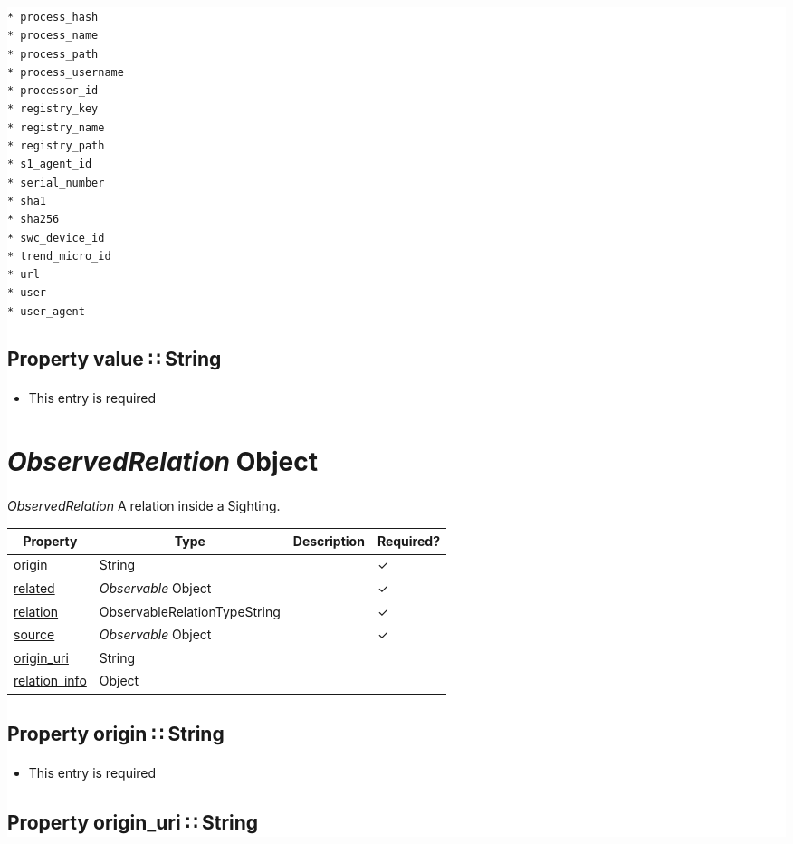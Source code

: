     * process_hash
    * process_name
    * process_path
    * process_username
    * processor_id
    * registry_key
    * registry_name
    * registry_path
    * s1_agent_id
    * serial_number
    * sha1
    * sha256
    * swc_device_id
    * trend_micro_id
    * url
    * user
    * user_agent

<a id="propertyvalue-string"></a>
## Property value ∷ String

* This entry is required



<a id="map7"></a>
# *ObservedRelation* Object

*ObservedRelation* A relation inside a Sighting.

| Property | Type | Description | Required? |
| -------- | ---- | ----------- | --------- |
|[origin](#propertyorigin-string)|String| |&#10003;|
|[related](#propertyrelated-observableobject)|*Observable* Object| |&#10003;|
|[relation](#propertyrelation-observablerelationtypestring)|ObservableRelationTypeString| |&#10003;|
|[source](#propertysource-observableobject)|*Observable* Object| |&#10003;|
|[origin_uri](#propertyorigin_uri-string)|String| ||
|[relation_info](#propertyrelation_info-object)|Object| ||


<a id="propertyorigin-string"></a>
## Property origin ∷ String

* This entry is required



<a id="propertyorigin_uri-string"></a>
## Property origin_uri ∷ String
